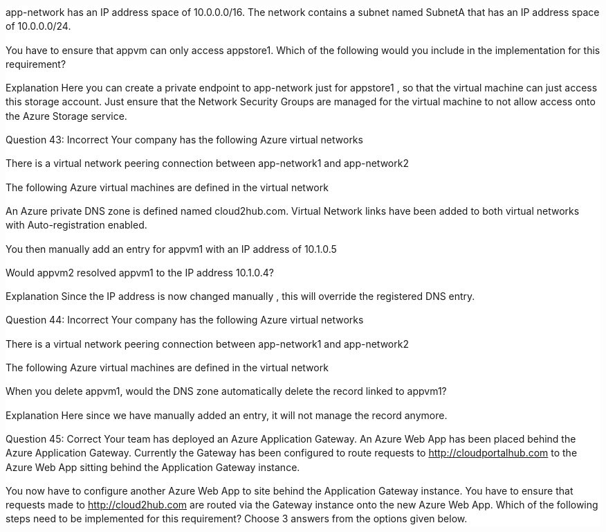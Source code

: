 
app-network has an IP address space of 10.0.0.0/16. The network contains a subnet named SubnetA that has an IP address space of 10.0.0.0/24.

You have to ensure that appvm can only access appstore1. Which of the following would you include in the implementation for this requirement?





Explanation
Here you can create a private endpoint to app-network just for appstore1 , so that the virtual machine can just access this storage account. Just ensure that the Network Security Groups are managed for the virtual machine to not allow access onto the Azure Storage service.

Question 43: Incorrect
Your company has the following Azure virtual networks


There is a virtual network peering connection between app-network1 and app-network2

The following Azure virtual machines are defined in the virtual network


An Azure private DNS zone is defined named cloud2hub.com. Virtual Network links have been added to both virtual networks with Auto-registration enabled.

You then manually add an entry for appvm1 with an IP address of 10.1.0.5

Would appvm2 resolved appvm1 to the IP address 10.1.0.4?



Explanation
Since the IP address is now changed manually , this will override the registered DNS entry.

Question 44: Incorrect
Your company has the following Azure virtual networks


There is a virtual network peering connection between app-network1 and app-network2

The following Azure virtual machines are defined in the virtual network


When you delete appvm1, would the DNS zone automatically delete the record linked to appvm1?



Explanation
Here since we have manually added an entry, it will not manage the record anymore.

Question 45: Correct
Your team has deployed an Azure Application Gateway. An Azure Web App has been placed behind the Azure Application Gateway. Currently the Gateway has been configured to route requests to http://cloudportalhub.com to the Azure Web App sitting behind the Application Gateway instance.

You now have to configure another Azure Web App to site behind the Application Gateway instance. You have to ensure that requests made to http://cloud2hub.com are routed via the Gateway instance onto the new Azure Web App. Which of the following steps need to be implemented for this requirement? Choose 3 answers from the options given below.


